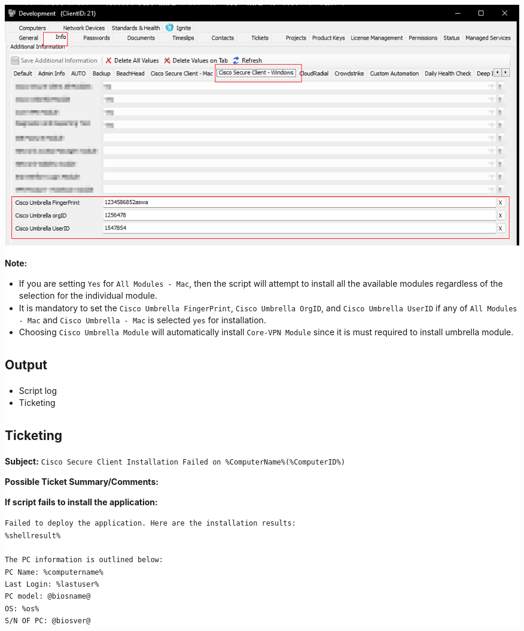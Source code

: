 ![Image](../../../static/img/Cisco-Secure-Client---Package-Installation-Macintosh/image_6.png)

**Note:**
- If you are setting `Yes` for `All Modules - Mac`, then the script will attempt to install all the available modules regardless of the selection for the individual module.
- It is mandatory to set the `Cisco Umbrella FingerPrint`, `Cisco Umbrella OrgID`, and `Cisco Umbrella UserID` if any of `All Modules - Mac` and `Cisco Umbrella - Mac` is selected `yes` for installation.
- Choosing `Cisco Umbrella Module` will automatically install `Core-VPN Module` since it is must required to install umbrella module.

## Output

- Script log
- Ticketing

## Ticketing

**Subject:**  `Cisco Secure Client Installation Failed on %ComputerName%(%ComputerID%)`

**Possible Ticket Summary/Comments:**

**If script fails to install the application:**
```
Failed to deploy the application. Here are the installation results:
%shellresult%

The PC information is outlined below:
PC Name: %computername%
Last Login: %lastuser%
PC model: @biosname@
OS: %os%
S/N OF PC: @biosver@
```
